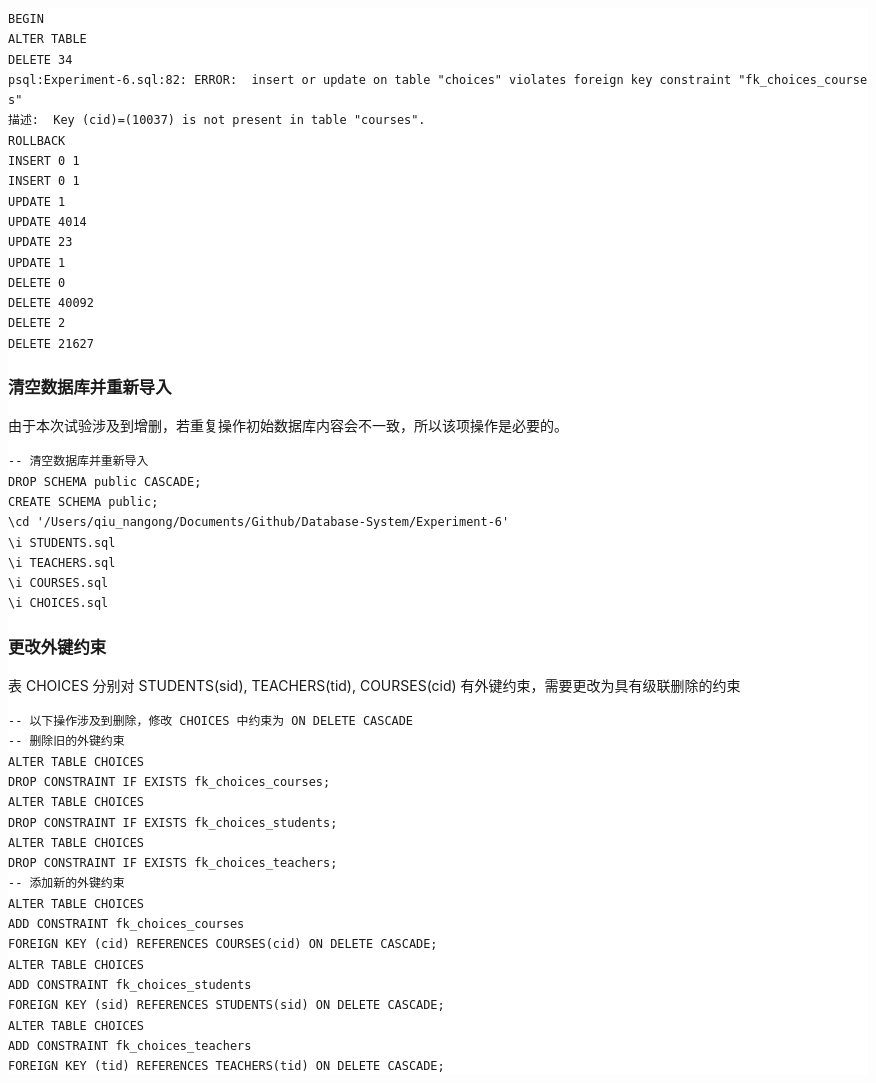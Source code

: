 ```
BEGIN
ALTER TABLE
DELETE 34
psql:Experiment-6.sql:82: ERROR:  insert or update on table "choices" violates foreign key constraint "fk_choices_courses"
描述:  Key (cid)=(10037) is not present in table "courses".
ROLLBACK
INSERT 0 1
INSERT 0 1
UPDATE 1
UPDATE 4014
UPDATE 23
UPDATE 1
DELETE 0
DELETE 40092
DELETE 2
DELETE 21627
```

### 清空数据库并重新导入

由于本次试验涉及到增删，若重复操作初始数据库内容会不一致，所以该项操作是必要的。

```postgresql
-- 清空数据库并重新导入
DROP SCHEMA public CASCADE;
CREATE SCHEMA public;
\cd '/Users/qiu_nangong/Documents/Github/Database-System/Experiment-6'
\i STUDENTS.sql
\i TEACHERS.sql
\i COURSES.sql
\i CHOICES.sql
```

### 更改外键约束

表 CHOICES 分别对 STUDENTS(sid), TEACHERS(tid), COURSES(cid) 有外键约束，需要更改为具有级联删除的约束

```postgresql
-- 以下操作涉及到删除，修改 CHOICES 中约束为 ON DELETE CASCADE
-- 删除旧的外键约束
ALTER TABLE CHOICES
DROP CONSTRAINT IF EXISTS fk_choices_courses;
ALTER TABLE CHOICES
DROP CONSTRAINT IF EXISTS fk_choices_students;
ALTER TABLE CHOICES
DROP CONSTRAINT IF EXISTS fk_choices_teachers;
-- 添加新的外键约束
ALTER TABLE CHOICES
ADD CONSTRAINT fk_choices_courses
FOREIGN KEY (cid) REFERENCES COURSES(cid) ON DELETE CASCADE;
ALTER TABLE CHOICES
ADD CONSTRAINT fk_choices_students
FOREIGN KEY (sid) REFERENCES STUDENTS(sid) ON DELETE CASCADE;
ALTER TABLE CHOICES
ADD CONSTRAINT fk_choices_teachers
FOREIGN KEY (tid) REFERENCES TEACHERS(tid) ON DELETE CASCADE;
```
